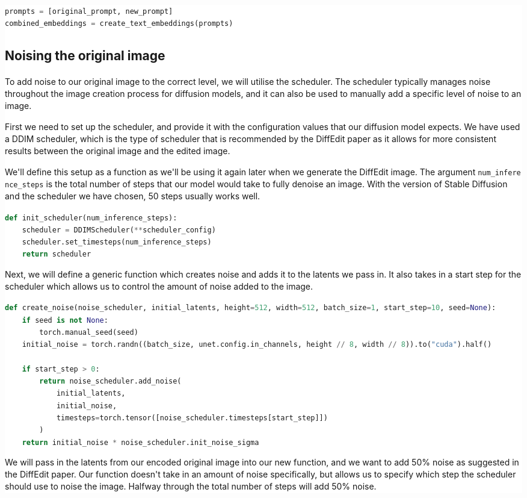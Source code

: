 
~~~ python
prompts = [original_prompt, new_prompt]
combined_embeddings = create_text_embeddings(prompts)
~~~ 

## Noising the original image

To add noise to our original image to the correct level, we will utilise the scheduler. The scheduler typically manages noise throughout the image creation process for diffusion models, and it can also be used to manually add a specific level of noise to an image.

First we need to set up the scheduler, and provide it with the configuration values that our diffusion model expects. We have used a DDIM scheduler, which is the type of scheduler that is recommended by the DiffEdit paper as it allows for more consistent results between the original image and the edited image.

We'll define this setup as a function as we'll be using it again later when we generate the DiffEdit image. The argument `num_inference_steps` is the total number of steps that our model would take to fully denoise an image. With the version of Stable Diffusion and the scheduler we have chosen, 50 steps usually works well.


~~~ python
def init_scheduler(num_inference_steps):  
    scheduler = DDIMScheduler(**scheduler_config)
    scheduler.set_timesteps(num_inference_steps)
    return scheduler
~~~ 


Next, we will define a generic function which creates noise and adds it to the latents we pass in. It also takes in a start step for the scheduler which allows us to control the amount of noise added to the image. 


~~~ python
def create_noise(noise_scheduler, initial_latents, height=512, width=512, batch_size=1, start_step=10, seed=None):
    if seed is not None:
        torch.manual_seed(seed)
    initial_noise = torch.randn((batch_size, unet.config.in_channels, height // 8, width // 8)).to("cuda").half()
    
    if start_step > 0:
        return noise_scheduler.add_noise(
            initial_latents,
            initial_noise, 
            timesteps=torch.tensor([noise_scheduler.timesteps[start_step]])
        )
    return initial_noise * noise_scheduler.init_noise_sigma
~~~ 

We will pass in the latents from our encoded original image into our new function, and we want to add 50% noise as suggested in the DiffEdit paper. Our function doesn't take in an amount of noise specifically, but allows us to specify which step the scheduler should use to noise the image. Halfway through the total number of steps will add 50% noise.
